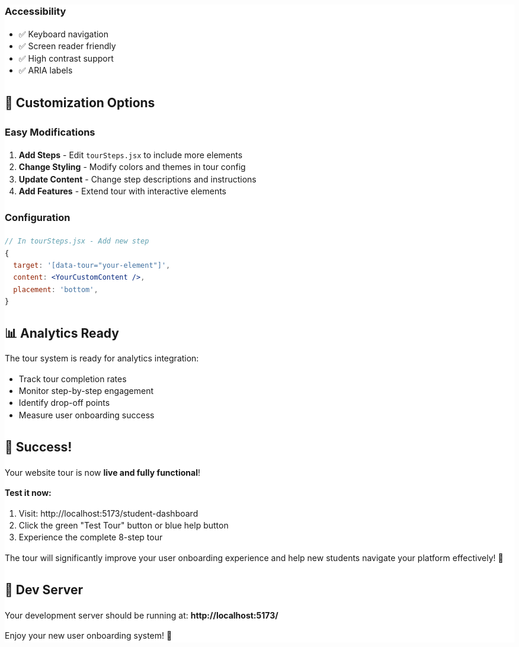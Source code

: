 ### Accessibility
- ✅ Keyboard navigation
- ✅ Screen reader friendly
- ✅ High contrast support
- ✅ ARIA labels

## 🔄 Customization Options

### Easy Modifications
1. **Add Steps** - Edit `tourSteps.jsx` to include more elements
2. **Change Styling** - Modify colors and themes in tour config
3. **Update Content** - Change step descriptions and instructions
4. **Add Features** - Extend tour with interactive elements

### Configuration
```jsx
// In tourSteps.jsx - Add new step
{
  target: '[data-tour="your-element"]',
  content: <YourCustomContent />,
  placement: 'bottom',
}
```

## 📊 Analytics Ready

The tour system is ready for analytics integration:
- Track tour completion rates
- Monitor step-by-step engagement
- Identify drop-off points
- Measure user onboarding success

## 🎉 Success!

Your website tour is now **live and fully functional**! 

**Test it now:**
1. Visit: http://localhost:5173/student-dashboard
2. Click the green "Test Tour" button or blue help button
3. Experience the complete 8-step tour

The tour will significantly improve your user onboarding experience and help new students navigate your platform effectively! 🚀

## 🔧 Dev Server
Your development server should be running at:
**http://localhost:5173/**

Enjoy your new user onboarding system! 🎊
